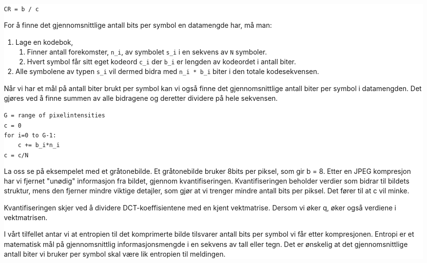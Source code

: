 ```
CR = b / c
```

For å finne det gjennomsnittlige antall bits per symbol en datamengde har, må man:
1. Lage en kodebok, 
   1. Finner antall forekomster, `n_i`, av symbolet `s_i` i en sekvens av `N` symboler. 
   2. Hvert symbol får sitt eget kodeord `c_i` der `b_i` er lengden av kodeordet i antall biter.
2. Alle symbolene av typen `s_i` vil dermed bidra med `n_i * b_i` biter i den totale kodesekvensen.

Når vi har et mål på antall biter brukt per symbol kan vi også finne det gjennomsnittlige antall biter per symbol i datamengden. Det gjøres ved å finne summen av alle bidragene og deretter dividere på hele sekvensen. 

```
G = range of pixelintensities
c = 0
for i=0 to G-1:
    c += b_i*n_i
c = c/N
```

La oss se på eksempelet med et gråtonebilde. Et gråtonebilde bruker 8bits per piksel, som gir b = 8. Etter en JPEG kompresjon har vi fjernet "unødig" informasjon fra bildet, gjennom kvantifiseringen. Kvantifiseringen beholder verdier som bidrar til bildets struktur, mens den fjerner mindre viktige detajler, som gjør at vi trenger mindre antall bits per piksel. Det fører til at c vil minke.

Kvantifiseringen skjer ved å dividere DCT-koeffisientene med en kjent vektmatrise. Dersom vi øker q, øker også verdiene i vektmatrisen. 

I vårt tilfellet antar vi at entropien til det komprimerte bilde tilsvarer antall bits per symbol vi får etter kompresjonen. Entropi er et matematisk mål på gjennomsnittlig informasjonsmengde i en sekvens av tall eller tegn. Det er ønskelig at det gjennomsnittlige antall biter vi bruker per symbol skal være lik entropien til meldingen.


